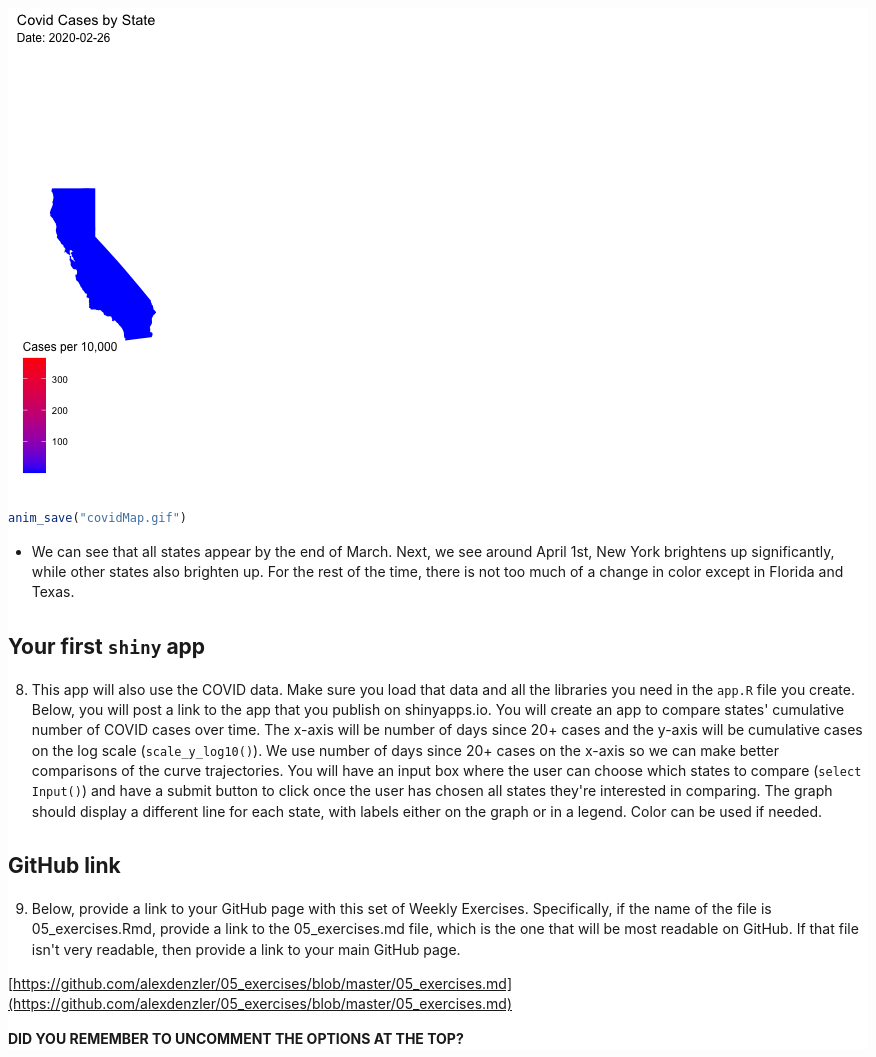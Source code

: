 ![](05_exercises_files/figure-html/covidMap-1.gif)

```r
anim_save("covidMap.gif")
```
  
  
  - We can see that all states appear by the end of March. Next, we see around April 1st, New York brightens up significantly, while other states also brighten up. For the rest of the time, there is not too much of a change in color except in Florida and Texas. 

## Your first `shiny` app

  8. This app will also use the COVID data. Make sure you load that data and all the libraries you need in the `app.R` file you create. Below, you will post a link to the app that you publish on shinyapps.io. You will create an app to compare states' cumulative number of COVID cases over time. The x-axis will be number of days since 20+ cases and the y-axis will be cumulative cases on the log scale (`scale_y_log10()`). We use number of days since 20+ cases on the x-axis so we can make better comparisons of the curve trajectories. You will have an input box where the user can choose which states to compare (`selectInput()`) and have a submit button to click once the user has chosen all states they're interested in comparing. The graph should display a different line for each state, with labels either on the graph or in a legend. Color can be used if needed. 
  
## GitHub link

  9. Below, provide a link to your GitHub page with this set of Weekly Exercises. Specifically, if the name of the file is 05_exercises.Rmd, provide a link to the 05_exercises.md file, which is the one that will be most readable on GitHub. If that file isn't very readable, then provide a link to your main GitHub page.
  
  [https://github.com/alexdenzler/05_exercises/blob/master/05_exercises.md](https://github.com/alexdenzler/05_exercises/blob/master/05_exercises.md)


**DID YOU REMEMBER TO UNCOMMENT THE OPTIONS AT THE TOP?**
